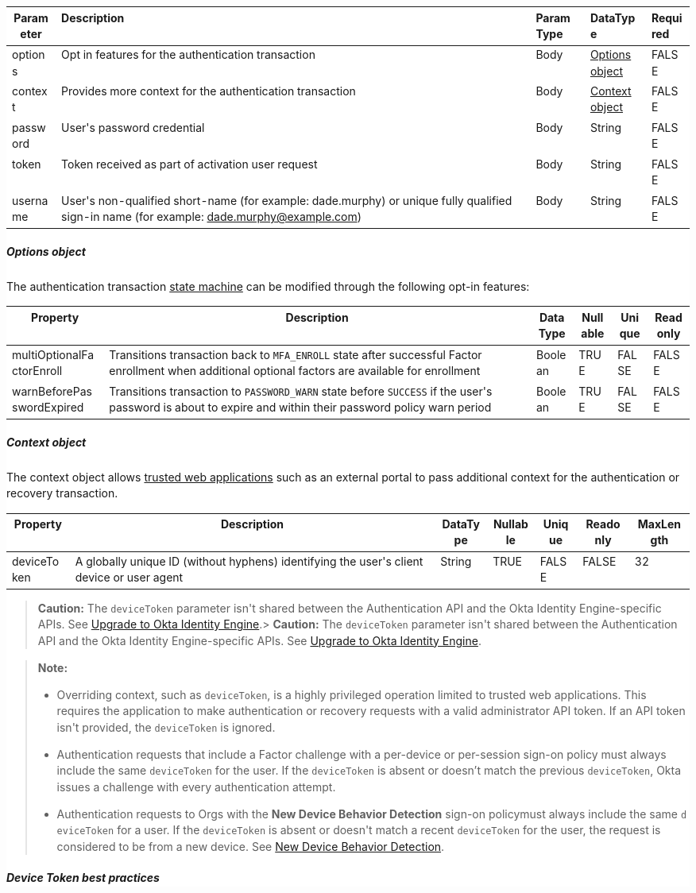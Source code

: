 | Parameter                                      | Description                                                                                                      | Param Type | DataType                          | Required |
|------------------------------------------------|:-----------------------------------------------------------------------------------------------------------------|:-----------|:----------------------------------|:---------|
| options                                        | Opt in features for the authentication transaction                                                               | Body       | [Options object](#options-object) | FALSE    |
| context                                        | Provides more context for the authentication transaction                                                   | Body       | [Context object](#context-object) | FALSE    |
| password                                       | User's password credential                                                                                       | Body       | String                            | FALSE    |
| token                                          | Token received as part of activation user request                                                                | Body       | String                            | FALSE    |
| username                                       | User's non-qualified short-name (for example: dade.murphy) or unique fully qualified sign-in name (for example: dade.murphy@example.com) | Body       | String                            | FALSE    |

##### Options object

The authentication transaction [state machine](#transaction-state) can be modified through the following opt-in features:

| Property                   | Description                                                                                                                                                | DataType | Nullable | Unique | Readonly |
| -------------------------- | ---------------------------------------------------------------------------------------------------------------------------------------------------------- | -------- | -------- | ------ | -------- |
| multiOptionalFactorEnroll  | Transitions transaction back to `MFA_ENROLL` state after successful Factor enrollment when additional optional factors are available for enrollment        | Boolean  | TRUE     | FALSE  | FALSE    |
| warnBeforePasswordExpired  | Transitions transaction to `PASSWORD_WARN` state before `SUCCESS` if the user's password is about to expire and within their password policy warn period   | Boolean  | TRUE     | FALSE  | FALSE    |

##### Context object

The context object allows [trusted web applications](#trusted-application) such as an external portal to pass additional context for the authentication or recovery transaction.

| Property    | Description                                                                   | DataType | Nullable | Unique | Readonly | MaxLength |
| ----------- | ----------------------------------------------------------------------------- | -------- | -------- | ------ | -------- | --------- |
| deviceToken | A globally unique ID (without hyphens) identifying the user's client device or user agent | String   | TRUE     | FALSE  | FALSE    | 32          |

> **Caution:** The `deviceToken` parameter isn't shared between the Authentication API and the Okta Identity Engine-specific APIs. See [Upgrade to Okta Identity Engine](https://developer.okta.com/docs/guides/oie-upgrade-overview/main/).> **Caution:** The `deviceToken` parameter isn't shared between the Authentication API and the Okta Identity Engine-specific APIs. See [Upgrade to Okta Identity Engine](https://developer.okta.com/docs/guides/oie-upgrade-overview/main/).

> **Note:**
>
> * Overriding context, such as `deviceToken`, is a highly privileged operation limited to trusted web applications. This requires the application to make authentication or recovery requests with a valid administrator API token. If an API token isn't provided, the `deviceToken` is ignored.
>
> * Authentication requests that include a Factor challenge with a per-device or per-session sign-on policy must always include the same `deviceToken` for the user. If the `deviceToken` is absent or doesn’t match the previous `deviceToken`, Okta issues a challenge with every authentication attempt.
>
> * Authentication requests to Orgs with the **New Device Behavior Detection** sign-on policymust always include the same `deviceToken` for a user. If the `deviceToken` is absent or doesn't match a recent `deviceToken` for the user, the request is considered to be from a new device. See [New Device Behavior Detection](https://help.okta.com/okta_help.htm?id=ext_proc_security_behavior_detection).

##### Device Token best practices
